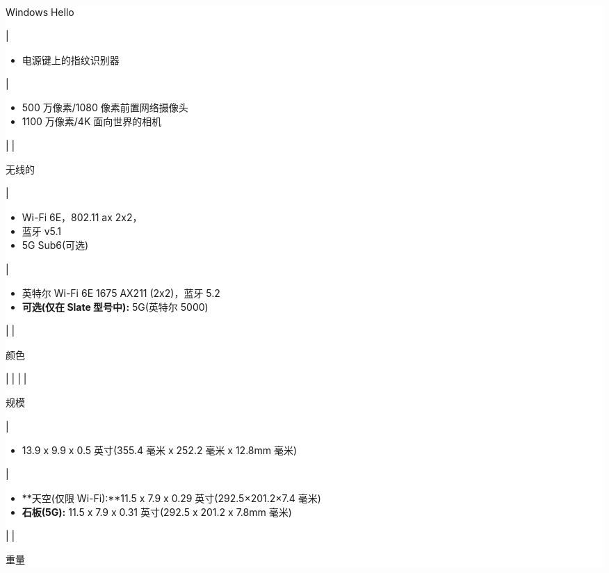 Windows Hello

 | 

*   电源键上的指纹识别器

 | 

*   500 万像素/1080 像素前置网络摄像头
*   1100 万像素/4K 面向世界的相机

 |
| 

无线的

 | 

*   Wi-Fi 6E，802.11 ax 2x2，
*   蓝牙 v5.1
*   5G Sub6(可选)

 | 

*   英特尔 Wi-Fi 6E 1675 AX211 (2x2)，蓝牙 5.2
*   **可选(仅在 Slate 型号中):** 5G(英特尔 5000)

 |
| 

颜色

 |  |  |
| 

规模

 | 

*   13.9 x 9.9 x 0.5 英寸(355.4 毫米 x 252.2 毫米 x 12.8mm 毫米)

 | 

*   **天空(仅限 Wi-Fi):**11.5 x 7.9 x 0.29 英寸(292.5×201.2×7.4 毫米)
*   **石板(5G):** 11.5 x 7.9 x 0.31 英寸(292.5 x 201.2 x 7.8mm 毫米)

 |
| 

重量
